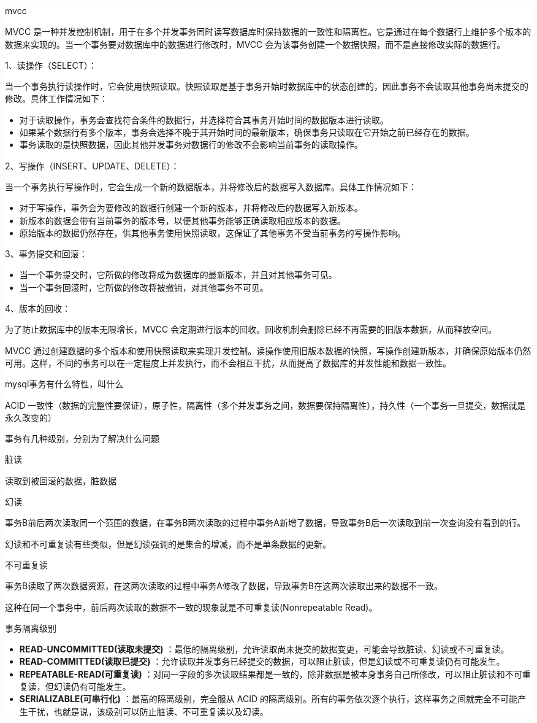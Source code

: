 mvcc

MVCC 是一种并发控制机制，用于在多个并发事务同时读写数据库时保持数据的一致性和隔离性。它是通过在每个数据行上维护多个版本的数据来实现的。当一个事务要对数据库中的数据进行修改时，MVCC 会为该事务创建一个数据快照，而不是直接修改实际的数据行。

1、读操作（SELECT）：

当一个事务执行读操作时，它会使用快照读取。快照读取是基于事务开始时数据库中的状态创建的，因此事务不会读取其他事务尚未提交的修改。具体工作情况如下：

- 对于读取操作，事务会查找符合条件的数据行，并选择符合其事务开始时间的数据版本进行读取。
- 如果某个数据行有多个版本，事务会选择不晚于其开始时间的最新版本，确保事务只读取在它开始之前已经存在的数据。
- 事务读取的是快照数据，因此其他并发事务对数据行的修改不会影响当前事务的读取操作。

2、写操作（INSERT、UPDATE、DELETE）：

当一个事务执行写操作时，它会生成一个新的数据版本，并将修改后的数据写入数据库。具体工作情况如下：

- 对于写操作，事务会为要修改的数据行创建一个新的版本，并将修改后的数据写入新版本。
- 新版本的数据会带有当前事务的版本号，以便其他事务能够正确读取相应版本的数据。
- 原始版本的数据仍然存在，供其他事务使用快照读取，这保证了其他事务不受当前事务的写操作影响。

3、事务提交和回滚：

- 当一个事务提交时，它所做的修改将成为数据库的最新版本，并且对其他事务可见。
- 当一个事务回滚时，它所做的修改将被撤销，对其他事务不可见。

4、版本的回收：

为了防止数据库中的版本无限增长，MVCC 会定期进行版本的回收。回收机制会删除已经不再需要的旧版本数据，从而释放空间。

MVCC 通过创建数据的多个版本和使用快照读取来实现并发控制。读操作使用旧版本数据的快照，写操作创建新版本，并确保原始版本仍然可用。这样，不同的事务可以在一定程度上并发执行，而不会相互干扰，从而提高了数据库的并发性能和数据一致性。

mysql事务有什么特性，叫什么

ACID   一致性（数据的完整性要保证），原子性，隔离性（多个并发事务之间，数据要保持隔离性），持久性（一个事务一旦提交，数据就是永久改变的）

事务有几种级别，分别为了解决什么问题

脏读

读取到被回滚的数据，脏数据

幻读

事务B前后两次读取同一个范围的数据，在事务B两次读取的过程中事务A新增了数据，导致事务B后一次读取到前一次查询没有看到的行。

幻读和不可重复读有些类似，但是幻读强调的是集合的增减，而不是单条数据的更新。

不可重复读

事务B读取了两次数据资源，在这两次读取的过程中事务A修改了数据，导致事务B在这两次读取出来的数据不一致。

这种在同一个事务中，前后两次读取的数据不一致的现象就是不可重复读(Nonrepeatable Read)。

事务隔离级别

- **READ-UNCOMMITTED(读取未提交)** ：最低的隔离级别，允许读取尚未提交的数据变更，可能会导致脏读、幻读或不可重复读。
- **READ-COMMITTED(读取已提交)** ：允许读取并发事务已经提交的数据，可以阻止脏读，但是幻读或不可重复读仍有可能发生。
- **REPEATABLE-READ(可重复读)** ：对同一字段的多次读取结果都是一致的，除非数据是被本身事务自己所修改，可以阻止脏读和不可重复读，但幻读仍有可能发生。
- **SERIALIZABLE(可串行化)** ：最高的隔离级别，完全服从 ACID 的隔离级别。所有的事务依次逐个执行，这样事务之间就完全不可能产生干扰，也就是说，该级别可以防止脏读、不可重复读以及幻读。
